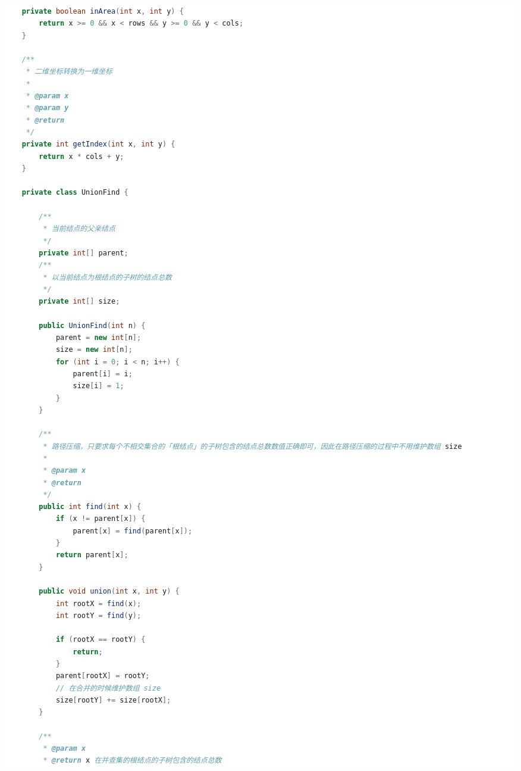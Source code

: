 ```Java []
    private boolean inArea(int x, int y) {
        return x >= 0 && x < rows && y >= 0 && y < cols;
    }

    /**
     * 二维坐标转换为一维坐标
     *
     * @param x
     * @param y
     * @return
     */
    private int getIndex(int x, int y) {
        return x * cols + y;
    }

    private class UnionFind {

        /**
         * 当前结点的父亲结点
         */
        private int[] parent;
        /**
         * 以当前结点为根结点的子树的结点总数
         */
        private int[] size;

        public UnionFind(int n) {
            parent = new int[n];
            size = new int[n];
            for (int i = 0; i < n; i++) {
                parent[i] = i;
                size[i] = 1;
            }
        }

        /**
         * 路径压缩，只要求每个不相交集合的「根结点」的子树包含的结点总数数值正确即可，因此在路径压缩的过程中不用维护数组 size
         *
         * @param x
         * @return
         */
        public int find(int x) {
            if (x != parent[x]) {
                parent[x] = find(parent[x]);
            }
            return parent[x];
        }

        public void union(int x, int y) {
            int rootX = find(x);
            int rootY = find(y);

            if (rootX == rootY) {
                return;
            }
            parent[rootX] = rootY;
            // 在合并的时候维护数组 size
            size[rootY] += size[rootX];
        }

        /**
         * @param x
         * @return x 在并查集的根结点的子树包含的结点总数
```